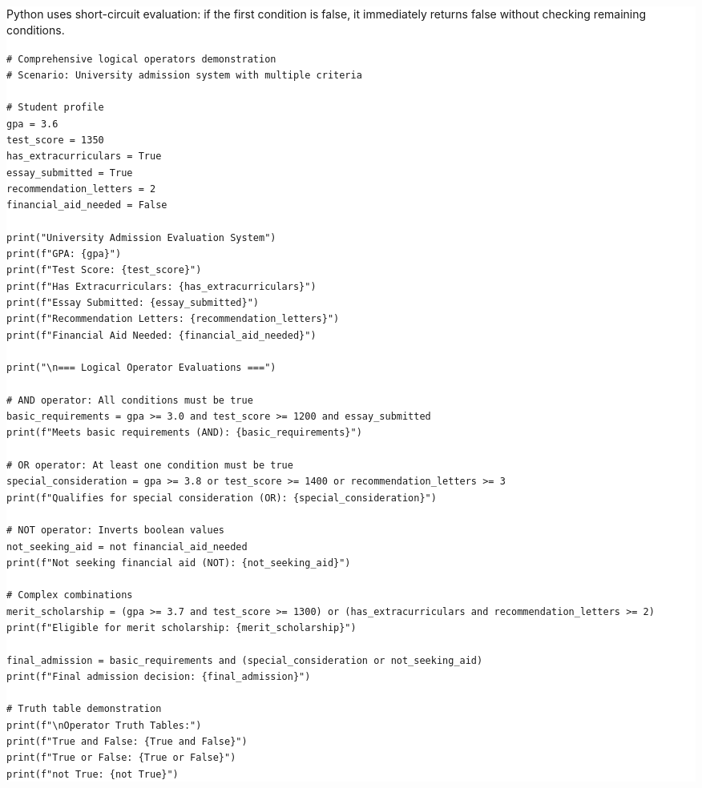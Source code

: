 Python uses short-circuit evaluation: if the first condition is false, it immediately returns false without checking remaining conditions.

```python-execute
# Comprehensive logical operators demonstration
# Scenario: University admission system with multiple criteria

# Student profile
gpa = 3.6
test_score = 1350
has_extracurriculars = True
essay_submitted = True
recommendation_letters = 2
financial_aid_needed = False

print("University Admission Evaluation System")
print(f"GPA: {gpa}")
print(f"Test Score: {test_score}")
print(f"Has Extracurriculars: {has_extracurriculars}")
print(f"Essay Submitted: {essay_submitted}")
print(f"Recommendation Letters: {recommendation_letters}")
print(f"Financial Aid Needed: {financial_aid_needed}")

print("\n=== Logical Operator Evaluations ===")

# AND operator: All conditions must be true
basic_requirements = gpa >= 3.0 and test_score >= 1200 and essay_submitted
print(f"Meets basic requirements (AND): {basic_requirements}")

# OR operator: At least one condition must be true
special_consideration = gpa >= 3.8 or test_score >= 1400 or recommendation_letters >= 3
print(f"Qualifies for special consideration (OR): {special_consideration}")

# NOT operator: Inverts boolean values
not_seeking_aid = not financial_aid_needed
print(f"Not seeking financial aid (NOT): {not_seeking_aid}")

# Complex combinations
merit_scholarship = (gpa >= 3.7 and test_score >= 1300) or (has_extracurriculars and recommendation_letters >= 2)
print(f"Eligible for merit scholarship: {merit_scholarship}")

final_admission = basic_requirements and (special_consideration or not_seeking_aid)
print(f"Final admission decision: {final_admission}")

# Truth table demonstration
print(f"\nOperator Truth Tables:")
print(f"True and False: {True and False}")
print(f"True or False: {True or False}")
print(f"not True: {not True}")
```
